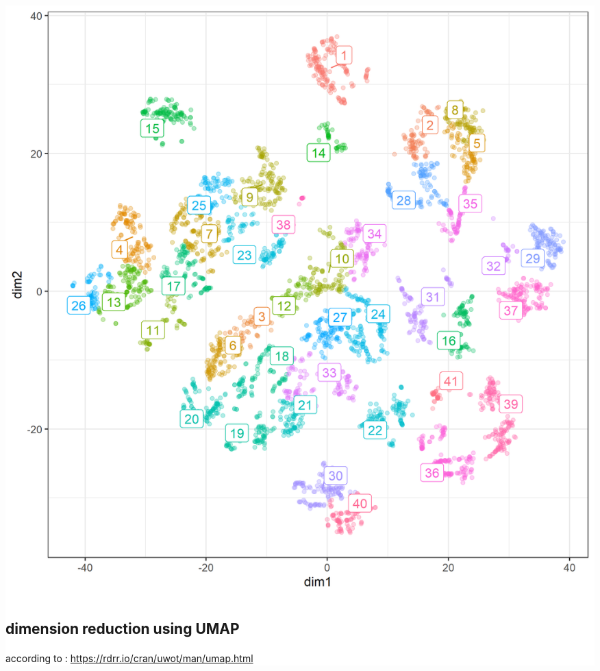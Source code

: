 ![](output/image.files/420_map_tSNE_labeled.png)


## dimension reduction using UMAP

according to :
https://rdrr.io/cran/uwot/man/umap.html

